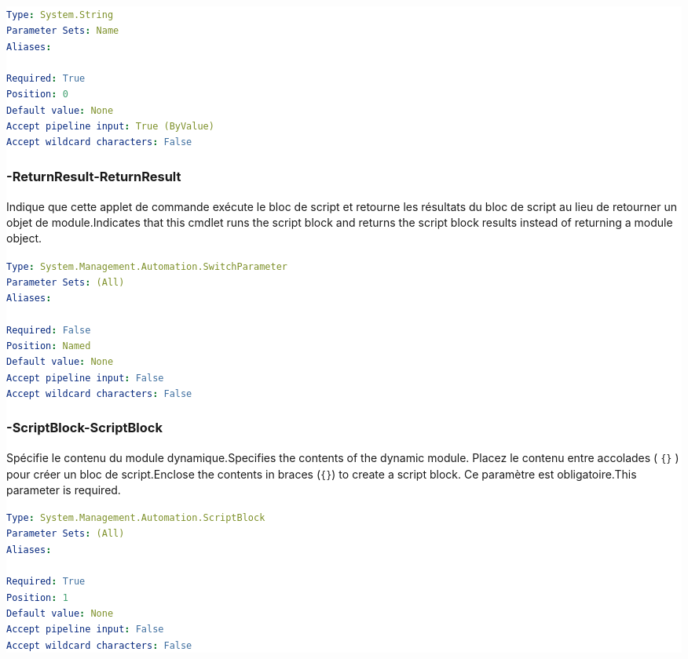 ```yaml
Type: System.String
Parameter Sets: Name
Aliases:

Required: True
Position: 0
Default value: None
Accept pipeline input: True (ByValue)
Accept wildcard characters: False
```

### <span data-ttu-id="97288-175">-ReturnResult</span><span class="sxs-lookup"><span data-stu-id="97288-175">-ReturnResult</span></span>

<span data-ttu-id="97288-176">Indique que cette applet de commande exécute le bloc de script et retourne les résultats du bloc de script au lieu de retourner un objet de module.</span><span class="sxs-lookup"><span data-stu-id="97288-176">Indicates that this cmdlet runs the script block and returns the script block results instead of returning a module object.</span></span>

```yaml
Type: System.Management.Automation.SwitchParameter
Parameter Sets: (All)
Aliases:

Required: False
Position: Named
Default value: None
Accept pipeline input: False
Accept wildcard characters: False
```

### <span data-ttu-id="97288-177">-ScriptBlock</span><span class="sxs-lookup"><span data-stu-id="97288-177">-ScriptBlock</span></span>

<span data-ttu-id="97288-178">Spécifie le contenu du module dynamique.</span><span class="sxs-lookup"><span data-stu-id="97288-178">Specifies the contents of the dynamic module.</span></span> <span data-ttu-id="97288-179">Placez le contenu entre accolades ( `{}` ) pour créer un bloc de script.</span><span class="sxs-lookup"><span data-stu-id="97288-179">Enclose the contents in braces (`{}`) to create a script block.</span></span> <span data-ttu-id="97288-180">Ce paramètre est obligatoire.</span><span class="sxs-lookup"><span data-stu-id="97288-180">This parameter is required.</span></span>

```yaml
Type: System.Management.Automation.ScriptBlock
Parameter Sets: (All)
Aliases:

Required: True
Position: 1
Default value: None
Accept pipeline input: False
Accept wildcard characters: False
```
